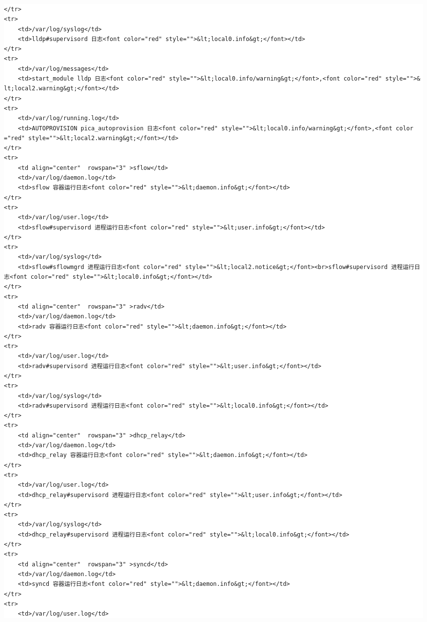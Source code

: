     </tr>
    <tr>
        <td>/var/log/syslog</td>
        <td>lldp#supervisord 日志<font color="red" style="">&lt;local0.info&gt;</font></td>
    </tr>
    <tr>
        <td>/var/log/messages</td>
        <td>start_module lldp 日志<font color="red" style="">&lt;local0.info/warning&gt;</font>,<font color="red" style="">&lt;local2.warning&gt;</font></td>
    </tr>
    <tr>
        <td>/var/log/running.log</td>
        <td>AUTOPROVISION pica_autoprovision 日志<font color="red" style="">&lt;local0.info/warning&gt;</font>,<font color="red" style="">&lt;local2.warning&gt;</font></td>
    </tr>
    <tr>
        <td align="center"  rowspan="3" >sflow</td>
        <td>/var/log/daemon.log</td>
        <td>sflow 容器运行日志<font color="red" style="">&lt;daemon.info&gt;</font></td>
    </tr>
    <tr>
        <td>/var/log/user.log</td>
        <td>sflow#supervisord 进程运行日志<font color="red" style="">&lt;user.info&gt;</font></td>
    </tr>
    <tr>
        <td>/var/log/syslog</td>
        <td>sflow#sflowmgrd 进程运行日志<font color="red" style="">&lt;local2.notice&gt;</font><br>sflow#supervisord 进程运行日志<font color="red" style="">&lt;local0.info&gt;</font></td>
    </tr>
    <tr>
        <td align="center"  rowspan="3" >radv</td>
        <td>/var/log/daemon.log</td>
        <td>radv 容器运行日志<font color="red" style="">&lt;daemon.info&gt;</font></td>
    </tr>
    <tr>
        <td>/var/log/user.log</td>
        <td>radv#supervisord 进程运行日志<font color="red" style="">&lt;user.info&gt;</font></td>
    </tr>
    <tr>
        <td>/var/log/syslog</td>
        <td>radv#supervisord 进程运行日志<font color="red" style="">&lt;local0.info&gt;</font></td>
    </tr>
    <tr>
        <td align="center"  rowspan="3" >dhcp_relay</td>
        <td>/var/log/daemon.log</td>
        <td>dhcp_relay 容器运行日志<font color="red" style="">&lt;daemon.info&gt;</font></td>
    </tr>
    <tr>
        <td>/var/log/user.log</td>
        <td>dhcp_relay#supervisord 进程运行日志<font color="red" style="">&lt;user.info&gt;</font></td>
    </tr>
    <tr>
        <td>/var/log/syslog</td>
        <td>dhcp_relay#supervisord 进程运行日志<font color="red" style="">&lt;local0.info&gt;</font></td>
    </tr>
    <tr>
        <td align="center"  rowspan="3" >syncd</td>
        <td>/var/log/daemon.log</td>
        <td>syncd 容器运行日志<font color="red" style="">&lt;daemon.info&gt;</font></td>
    </tr>
    <tr>
        <td>/var/log/user.log</td>